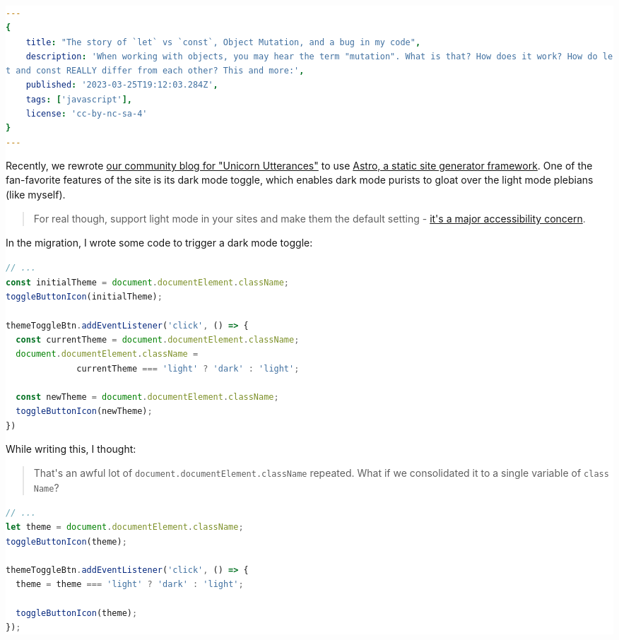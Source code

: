 ```yaml
---
{
	title: "The story of `let` vs `const`, Object Mutation, and a bug in my code",
	description: 'When working with objects, you may hear the term "mutation". What is that? How does it work? How do let and const REALLY differ from each other? This and more:',
	published: '2023-03-25T19:12:03.284Z',
	tags: ['javascript'],
	license: 'cc-by-nc-sa-4'
}
---
```


Recently, we rewrote [our community blog for "Unicorn Utterances"](https://unicorn-utterances.com) to use [Astro, a static site generator framework](https://astro.build). One of the fan-favorite features of the site is its dark mode toggle, which enables dark mode purists to gloat over the light mode plebians (like myself).

<video src="./theme_toggle.mp4" title="Toggling the dark mode theme on the Unicorn Utterances site"></video>

> For real though, support light mode in your sites and make them the default setting - [it's a major accessibility concern](https://www.vice.com/en/article/ywyqxw/apple-dark-mode-eye-strain-battery-life).

In the migration, I wrote some code to trigger a dark mode toggle:

```javascript
// ...
const initialTheme = document.documentElement.className;
toggleButtonIcon(initialTheme);

themeToggleBtn.addEventListener('click', () => {
  const currentTheme = document.documentElement.className;
  document.documentElement.className =
              currentTheme === 'light' ? 'dark' : 'light';

  const newTheme = document.documentElement.className;
  toggleButtonIcon(newTheme);
})
```

While writing this, I thought:

> That's an awful lot of `document.documentElement.className` repeated. What if we consolidated it to a single variable of `className`?

```javascript
// ...
let theme = document.documentElement.className;
toggleButtonIcon(theme);

themeToggleBtn.addEventListener('click', () => {
  theme = theme === 'light' ? 'dark' : 'light';

  toggleButtonIcon(theme);
});
```
